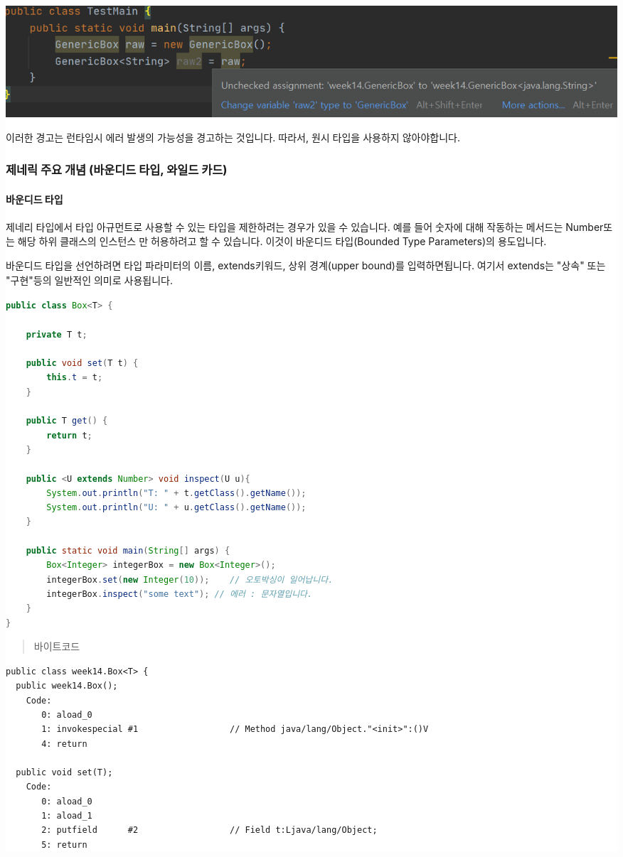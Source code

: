 ![이미지](https://github.com/redbean88/redbean88.github.io/blob/master/img/genericex01.png?raw=true)

이러한 경고는 런타임시 에러 발생의 가능성을 경고하는 것입니다.
따라서, 원시 타입을 사용하지 않아야합니다.

### 제네릭 주요 개념 (바운디드 타입, 와일드 카드)

#### 바운디드 타입

제네리 타입에서 타입 아규먼트로 사용할 수 있는 타입을 제한하려는 경우가 있을 수 있습니다. 예를 들어 숫자에 대해 작동하는 메서드는 Number또는 해당 하위 클래스의 인스턴스 만 허용하려고 할 수 있습니다. 이것이 바운디드 타입(Bounded Type Parameters)의 용도입니다.

바운디드 타입을 선언하려면 타입 파라미터의 이름, extends키워드, 상위 경계(upper bound)를 입력하면됩니다. 여기서 extends는 "상속" 또는 "구현"등의 일반적인 의미로 사용됩니다.

```java
public class Box<T> {

    private T t;

    public void set(T t) {
        this.t = t;
    }

    public T get() {
        return t;
    }

    public <U extends Number> void inspect(U u){
        System.out.println("T: " + t.getClass().getName());
        System.out.println("U: " + u.getClass().getName());
    }

    public static void main(String[] args) {
        Box<Integer> integerBox = new Box<Integer>();
        integerBox.set(new Integer(10));    // 오토박싱이 일어납니다.
        integerBox.inspect("some text"); // 에러 : 문자열입니다.
    }
}
```

> 바이트코드

```
public class week14.Box<T> {
  public week14.Box();
    Code:
       0: aload_0
       1: invokespecial #1                  // Method java/lang/Object."<init>":()V
       4: return

  public void set(T);
    Code:
       0: aload_0
       1: aload_1
       2: putfield      #2                  // Field t:Ljava/lang/Object;
       5: return

```